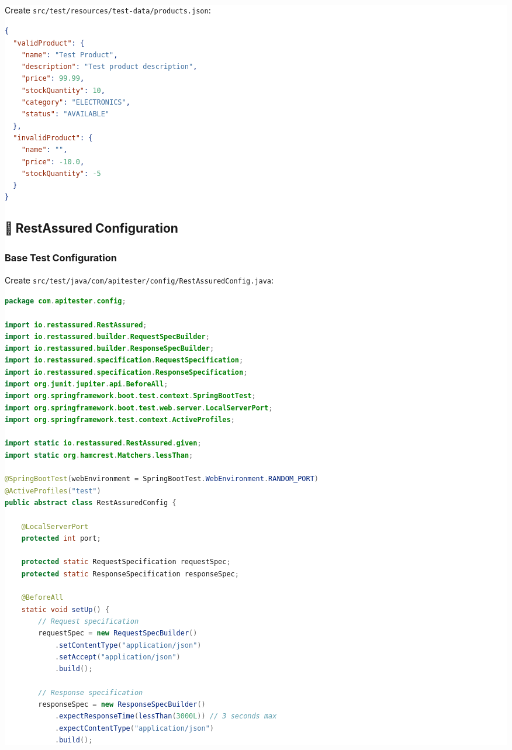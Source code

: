 Create `src/test/resources/test-data/products.json`:

```json
{
  "validProduct": {
    "name": "Test Product",
    "description": "Test product description",
    "price": 99.99,
    "stockQuantity": 10,
    "category": "ELECTRONICS",
    "status": "AVAILABLE"
  },
  "invalidProduct": {
    "name": "",
    "price": -10.0,
    "stockQuantity": -5
  }
}
```

## 🚀 RestAssured Configuration

### Base Test Configuration

Create `src/test/java/com/apitester/config/RestAssuredConfig.java`:

```java
package com.apitester.config;

import io.restassured.RestAssured;
import io.restassured.builder.RequestSpecBuilder;
import io.restassured.builder.ResponseSpecBuilder;
import io.restassured.specification.RequestSpecification;
import io.restassured.specification.ResponseSpecification;
import org.junit.jupiter.api.BeforeAll;
import org.springframework.boot.test.context.SpringBootTest;
import org.springframework.boot.test.web.server.LocalServerPort;
import org.springframework.test.context.ActiveProfiles;

import static io.restassured.RestAssured.given;
import static org.hamcrest.Matchers.lessThan;

@SpringBootTest(webEnvironment = SpringBootTest.WebEnvironment.RANDOM_PORT)
@ActiveProfiles("test")
public abstract class RestAssuredConfig {

    @LocalServerPort
    protected int port;

    protected static RequestSpecification requestSpec;
    protected static ResponseSpecification responseSpec;

    @BeforeAll
    static void setUp() {
        // Request specification
        requestSpec = new RequestSpecBuilder()
            .setContentType("application/json")
            .setAccept("application/json")
            .build();

        // Response specification
        responseSpec = new ResponseSpecBuilder()
            .expectResponseTime(lessThan(3000L)) // 3 seconds max
            .expectContentType("application/json")
            .build();
```